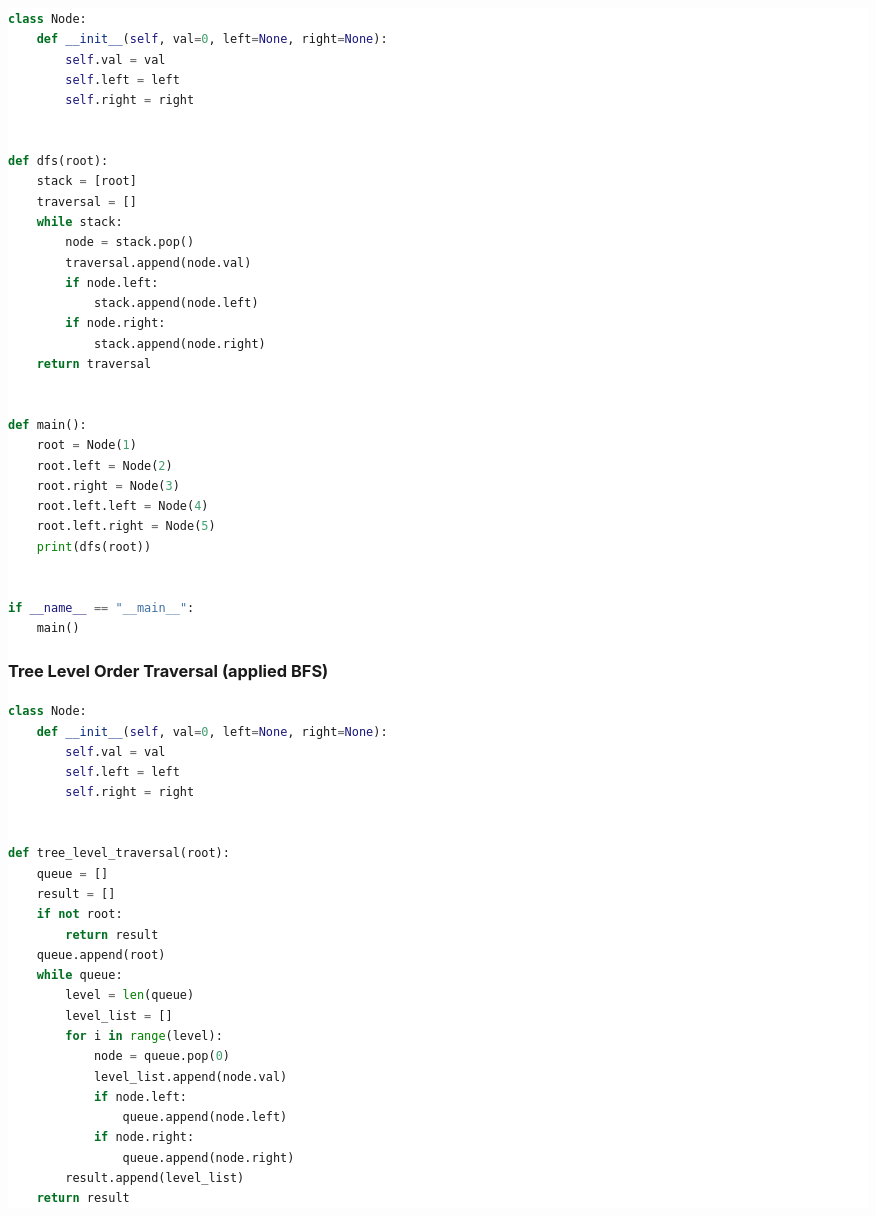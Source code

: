 ```python
class Node:
    def __init__(self, val=0, left=None, right=None):
        self.val = val
        self.left = left
        self.right = right


def dfs(root):
    stack = [root]
    traversal = []
    while stack:
        node = stack.pop()
        traversal.append(node.val)
        if node.left:
            stack.append(node.left)
        if node.right:
            stack.append(node.right)
    return traversal


def main():
    root = Node(1)
    root.left = Node(2)
    root.right = Node(3)
    root.left.left = Node(4)
    root.left.right = Node(5)
    print(dfs(root))


if __name__ == "__main__":
    main()
```

### Tree Level Order Traversal (applied BFS)

```python
class Node:
    def __init__(self, val=0, left=None, right=None):
        self.val = val
        self.left = left
        self.right = right


def tree_level_traversal(root):
    queue = []
    result = []
    if not root:
        return result
    queue.append(root)
    while queue:
        level = len(queue)
        level_list = []
        for i in range(level):
            node = queue.pop(0)
            level_list.append(node.val)
            if node.left:
                queue.append(node.left)
            if node.right:
                queue.append(node.right)
        result.append(level_list)
    return result


```